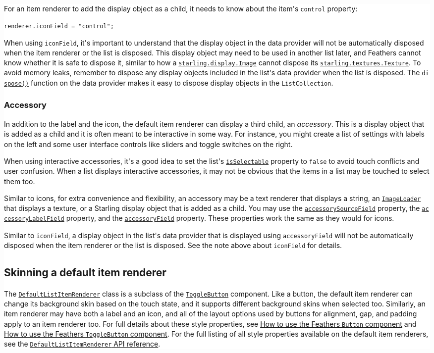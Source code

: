 For an item renderer to add the display object as a child, it needs to know about the item's `control` property:

``` code
renderer.iconField = "control";
```

When using `iconField`, it's important to understand that the display object in the data provider will not be automatically disposed when the item renderer or the list is disposed. This display object may need to be used in another list later, and Feathers cannot know whether it is safe to dispose it, similar to how a [`starling.display.Image`](http://doc.starling-framework.org/core/starling/display/Image.html) cannot dispose its [`starling.textures.Texture`](http://doc.starling-framework.org/core/starling/textures/Texture.html). To avoid memory leaks, remember to dispose any display objects included in the list's data provider when the list is disposed. The [`dispose()`](../api-reference/feathers/data/ListCollection.html#dispose()) function on the data provider makes it easy to dispose display objects in the `ListCollection`.

### Accessory

In addition to the label and the icon, the default item renderer can display a third child, an *accessory*. This is a display object that is added as a child and it is often meant to be interactive in some way. For instance, you might create a list of settings with labels on the left and some user interface controls like sliders and toggle switches on the right.

When using interactive accessories, it's a good idea to set the list's [`isSelectable`](../api-reference/feathers/controls/List.html#isSelectable) property to `false` to avoid touch conflicts and user confusion. When a list displays interactive accessories, it may not be obvious that the items in a list may be touched to select them too.

Similar to icons, for extra convenience and flexibility, an accessory may be a text renderer that displays a string, an [`ImageLoader`](image-loader.html) that displays a texture, or a Starling display object that is added as a child. You may use the [`accessorySourceField`](../api-reference/feathers/controls/renderers/BaseDefaultItemRenderer.html#accessorySourceField) property, the [`accessoryLabelField`](../api-reference/feathers/controls/renderers/BaseDefaultItemRenderer.html#accessoryLabelField) property, and the [`accessoryField`](../api-reference/feathers/controls/renderers/BaseDefaultItemRenderer.html#accessoryField) property. These properties work the same as they would for icons.

Similar to `iconField`, a display object in the list's data provider that is displayed using `accessoryField` will not be automatically disposed when the item renderer or the list is disposed. See the note above about `iconField` for details.

## Skinning a default item renderer

The [`DefaultListItemRenderer`](../api-reference/feathers/controls/renderers/DefaultListItemRenderer.html) class is a subclass of the [`ToggleButton`](toggle-button.html) component. Like a button, the default item renderer can change its background skin based on the touch state, and it supports different background skins when selected too. Similarly, an item renderer may have both a label and an icon, and all of the layout options used by buttons for alignment, gap, and padding apply to an item renderer too. For full details about these style properties, see [How to use the Feathers `Button` component](button.html) and [How to use the Feathers `ToggleButton` component](toggle-button.html). For the full listing of all style properties available on the default item renderers, see the [`DefaultListItemRenderer` API reference](../api-reference/feathers/controls/renderers/DefaultListItemRenderer.html).
